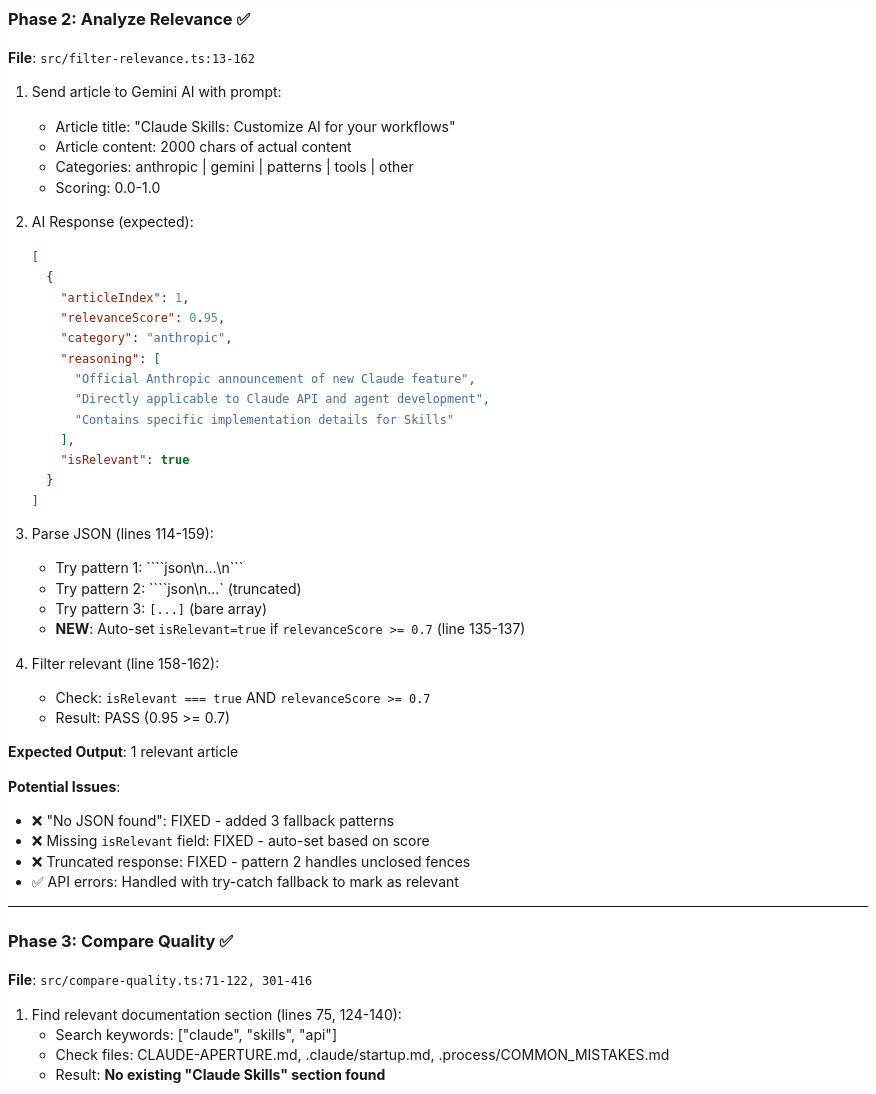 ### Phase 2: Analyze Relevance ✅

**File**: `src/filter-relevance.ts:13-162`

1. Send article to Gemini AI with prompt:
   - Article title: "Claude Skills: Customize AI for your workflows"
   - Article content: 2000 chars of actual content
   - Categories: anthropic | gemini | patterns | tools | other
   - Scoring: 0.0-1.0

2. AI Response (expected):
   ```json
   [
     {
       "articleIndex": 1,
       "relevanceScore": 0.95,
       "category": "anthropic",
       "reasoning": [
         "Official Anthropic announcement of new Claude feature",
         "Directly applicable to Claude API and agent development",
         "Contains specific implementation details for Skills"
       ],
       "isRelevant": true
     }
   ]
   ```

3. Parse JSON (lines 114-159):
   - Try pattern 1: ````json\n...\n```
   - Try pattern 2: ````json\n...` (truncated)
   - Try pattern 3: `[...]` (bare array)
   - **NEW**: Auto-set `isRelevant=true` if `relevanceScore >= 0.7` (line 135-137)

4. Filter relevant (line 158-162):
   - Check: `isRelevant === true` AND `relevanceScore >= 0.7`
   - Result: PASS (0.95 >= 0.7)

**Expected Output**: 1 relevant article

**Potential Issues**:
- ❌ "No JSON found": FIXED - added 3 fallback patterns
- ❌ Missing `isRelevant` field: FIXED - auto-set based on score
- ❌ Truncated response: FIXED - pattern 2 handles unclosed fences
- ✅ API errors: Handled with try-catch fallback to mark as relevant

---

### Phase 3: Compare Quality ✅

**File**: `src/compare-quality.ts:71-122, 301-416`

1. Find relevant documentation section (lines 75, 124-140):
   - Search keywords: ["claude", "skills", "api"]
   - Check files: CLAUDE-APERTURE.md, .claude/startup.md, .process/COMMON_MISTAKES.md
   - Result: **No existing "Claude Skills" section found**
